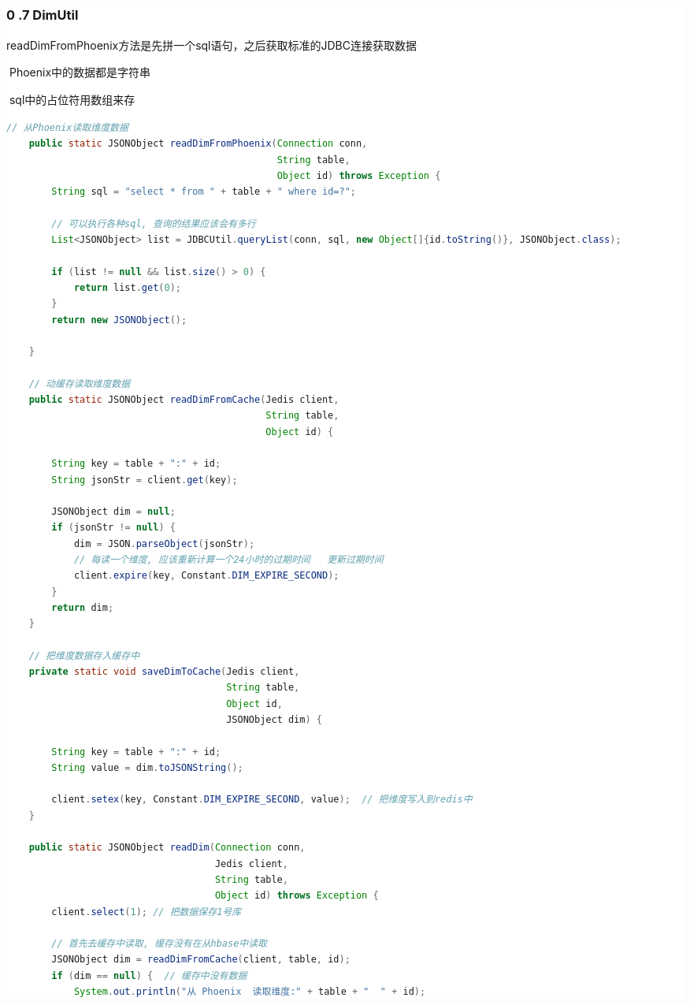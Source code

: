 ### 0 .7 DimUtil

readDimFromPhoenix方法是先拼一个sql语句，之后获取标准的JDBC连接获取数据

​	Phoenix中的数据都是字符串

​	sql中的占位符用数组来存

```java
// 从Phoenix读取维度数据
    public static JSONObject readDimFromPhoenix(Connection conn,
                                                String table,
                                                Object id) throws Exception {
        String sql = "select * from " + table + " where id=?";

        // 可以执行各种sql, 查询的结果应该会有多行
        List<JSONObject> list = JDBCUtil.queryList(conn, sql, new Object[]{id.toString()}, JSONObject.class);

        if (list != null && list.size() > 0) {
            return list.get(0);
        }
        return new JSONObject();

    }

    // 动缓存读取维度数据
    public static JSONObject readDimFromCache(Jedis client,
                                              String table,
                                              Object id) {

        String key = table + ":" + id;
        String jsonStr = client.get(key);

        JSONObject dim = null;
        if (jsonStr != null) {
            dim = JSON.parseObject(jsonStr);
            // 每读一个维度, 应该重新计算一个24小时的过期时间   更新过期时间
            client.expire(key, Constant.DIM_EXPIRE_SECOND);
        }
        return dim;
    }

    // 把维度数据存入缓存中
    private static void saveDimToCache(Jedis client,
                                       String table,
                                       Object id,
                                       JSONObject dim) {

        String key = table + ":" + id;
        String value = dim.toJSONString();

        client.setex(key, Constant.DIM_EXPIRE_SECOND, value);  // 把维度写入到redis中
    }

    public static JSONObject readDim(Connection conn,
                                     Jedis client,
                                     String table,
                                     Object id) throws Exception {
        client.select(1); // 把数据保存1号库

        // 首先去缓存中读取, 缓存没有在从hbase中读取
        JSONObject dim = readDimFromCache(client, table, id);
        if (dim == null) {  // 缓存中没有数据
            System.out.println("从 Phoenix  读取维度:" + table + "  " + id);
```